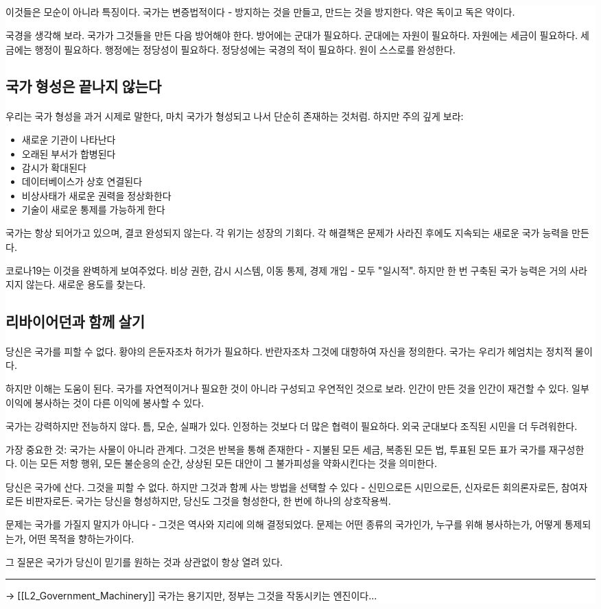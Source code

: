 이것들은 모순이 아니라 특징이다. 국가는 변증법적이다 - 방지하는 것을 만들고, 만드는 것을 방지한다. 약은 독이고 독은 약이다.

국경을 생각해 보라. 국가가 그것들을 만든 다음 방어해야 한다. 방어에는 군대가 필요하다. 군대에는 자원이 필요하다. 자원에는 세금이 필요하다. 세금에는 행정이 필요하다. 행정에는 정당성이 필요하다. 정당성에는 국경의 적이 필요하다. 원이 스스로를 완성한다.

## 국가 형성은 끝나지 않는다

우리는 국가 형성을 과거 시제로 말한다, 마치 국가가 형성되고 나서 단순히 존재하는 것처럼. 하지만 주의 깊게 보라:

- 새로운 기관이 나타난다
- 오래된 부서가 합병된다  
- 감시가 확대된다
- 데이터베이스가 상호 연결된다
- 비상사태가 새로운 권력을 정상화한다
- 기술이 새로운 통제를 가능하게 한다

국가는 항상 되어가고 있으며, 결코 완성되지 않는다. 각 위기는 성장의 기회다. 각 해결책은 문제가 사라진 후에도 지속되는 새로운 국가 능력을 만든다.

코로나19는 이것을 완벽하게 보여주었다. 비상 권한, 감시 시스템, 이동 통제, 경제 개입 - 모두 "일시적". 하지만 한 번 구축된 국가 능력은 거의 사라지지 않는다. 새로운 용도를 찾는다.

## 리바이어던과 함께 살기

당신은 국가를 피할 수 없다. 황야의 은둔자조차 허가가 필요하다. 반란자조차 그것에 대항하여 자신을 정의한다. 국가는 우리가 헤엄치는 정치적 물이다.

하지만 이해는 도움이 된다. 국가를 자연적이거나 필요한 것이 아니라 구성되고 우연적인 것으로 보라. 인간이 만든 것을 인간이 재건할 수 있다. 일부 이익에 봉사하는 것이 다른 이익에 봉사할 수 있다.

국가는 강력하지만 전능하지 않다. 틈, 모순, 실패가 있다. 인정하는 것보다 더 많은 협력이 필요하다. 외국 군대보다 조직된 시민을 더 두려워한다.

가장 중요한 것: 국가는 사물이 아니라 관계다. 그것은 반복을 통해 존재한다 - 지불된 모든 세금, 복종된 모든 법, 투표된 모든 표가 국가를 재구성한다. 이는 모든 저항 행위, 모든 불순응의 순간, 상상된 모든 대안이 그 불가피성을 약화시킨다는 것을 의미한다.

당신은 국가에 산다. 그것을 피할 수 없다. 하지만 그것과 함께 사는 방법을 선택할 수 있다 - 신민으로든 시민으로든, 신자로든 회의론자로든, 참여자로든 비판자로든. 국가는 당신을 형성하지만, 당신도 그것을 형성한다, 한 번에 하나의 상호작용씩.

문제는 국가를 가질지 말지가 아니다 - 그것은 역사와 지리에 의해 결정되었다. 문제는 어떤 종류의 국가인가, 누구를 위해 봉사하는가, 어떻게 통제되는가, 어떤 목적을 향하는가이다.

그 질문은 국가가 당신이 믿기를 원하는 것과 상관없이 항상 열려 있다.

---

→ [[L2_Government_Machinery]] 국가는 용기지만, 정부는 그것을 작동시키는 엔진이다...